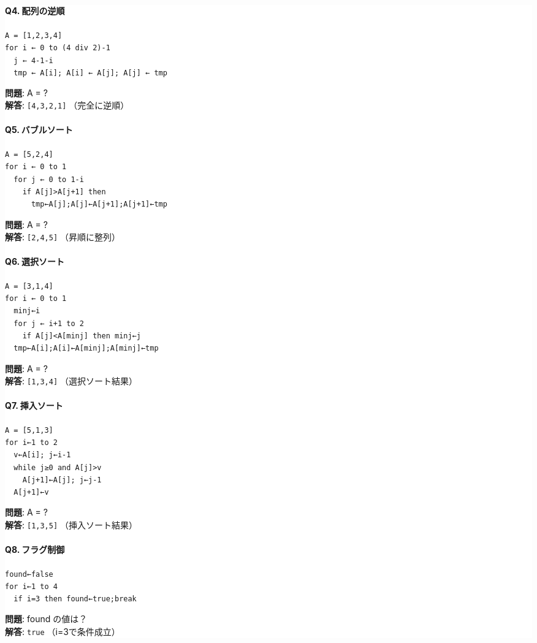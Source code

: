 #### **Q4. 配列の逆順**
```
A = [1,2,3,4]
for i ← 0 to (4 div 2)-1
  j ← 4-1-i
  tmp ← A[i]; A[i] ← A[j]; A[j] ← tmp
```
**問題**: A = ?  
**解答**: `[4,3,2,1]` （完全に逆順）

#### **Q5. バブルソート**
```
A = [5,2,4]
for i ← 0 to 1
  for j ← 0 to 1-i
    if A[j]>A[j+1] then
      tmp←A[j];A[j]←A[j+1];A[j+1]←tmp
```
**問題**: A = ?  
**解答**: `[2,4,5]` （昇順に整列）

#### **Q6. 選択ソート**
```
A = [3,1,4]
for i ← 0 to 1
  minj←i
  for j ← i+1 to 2
    if A[j]<A[minj] then minj←j
  tmp←A[i];A[i]←A[minj];A[minj]←tmp
```
**問題**: A = ?  
**解答**: `[1,3,4]` （選択ソート結果）

#### **Q7. 挿入ソート**
```
A = [5,1,3]
for i←1 to 2
  v←A[i]; j←i-1
  while j≥0 and A[j]>v
    A[j+1]←A[j]; j←j-1
  A[j+1]←v
```
**問題**: A = ?  
**解答**: `[1,3,5]` （挿入ソート結果）

#### **Q8. フラグ制御**
```
found←false
for i←1 to 4
  if i=3 then found←true;break
```
**問題**: found の値は？  
**解答**: `true` （i=3で条件成立）

